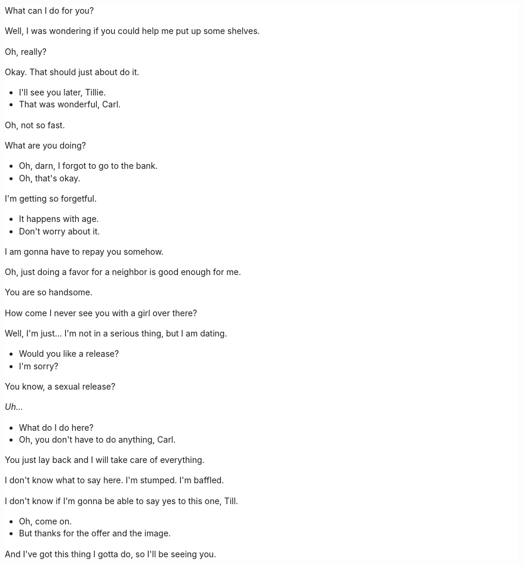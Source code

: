 What can I do for you?

Well, I was wondering if you could help me
put up some shelves.

Oh, really?

Okay. That should just about do it.

- I'll see you later, Tillie.
- That was wonderful, Carl.

Oh, not so fast.

What are you doing?

- Oh, darn, I forgot to go to the bank.
- Oh, that's okay.

I'm getting so forgetful.

- It happens with age.
- Don't worry about it.

I am gonna have to repay you somehow.

Oh, just doing a favor for a neighbor
is good enough for me.

You are so handsome.

How come I never see you
with a girl over there?

Well, I'm just... I'm not in a serious thing,
but I am dating.

- Would you like a release?
- I'm sorry?

You know, a sexual release?

<i>Uh...</i>

- What do I do here?
- Oh, you don't have to do anything, Carl.

You just lay back
and I will take care of everything.

I don't know what to say here.
I'm stumped. I'm baffled.

I don't know if I'm gonna be able
to say yes to this one, Till.

- Oh, come on.
- But thanks for the offer and the image.

And I've got this thing I gotta do,
so I'll be seeing you.
